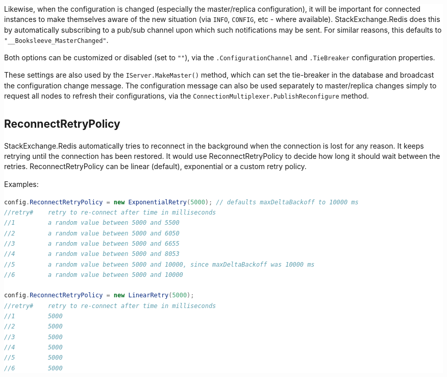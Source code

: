 Likewise, when the configuration is changed (especially the master/replica configuration), it will be important for connected instances to make themselves aware of the new situation (via `INFO`, `CONFIG`, etc - where available). StackExchange.Redis does this by automatically subscribing to a pub/sub channel upon which such notifications may be sent. For similar reasons, this defaults to `"__Booksleeve_MasterChanged"`.

Both options can be customized or disabled (set to `""`), via the `.ConfigurationChannel` and `.TieBreaker` configuration properties.

These settings are also used by the `IServer.MakeMaster()` method, which can set the tie-breaker in the database and broadcast the configuration change message. The configuration message can also be used separately to master/replica changes simply to request all nodes to refresh their configurations, via the `ConnectionMultiplexer.PublishReconfigure` method.

ReconnectRetryPolicy
---
StackExchange.Redis automatically tries to reconnect in the background when the connection is lost for any reason. It keeps retrying  until the connection has been restored. It would use ReconnectRetryPolicy to decide how long it should wait between the retries.
ReconnectRetryPolicy can be linear (default), exponential or a custom retry policy.


Examples:
```csharp
config.ReconnectRetryPolicy = new ExponentialRetry(5000); // defaults maxDeltaBackoff to 10000 ms
//retry#    retry to re-connect after time in milliseconds
//1	        a random value between 5000 and 5500	   
//2	        a random value between 5000 and 6050	   
//3	        a random value between 5000 and 6655	   
//4	        a random value between 5000 and 8053
//5	        a random value between 5000 and 10000, since maxDeltaBackoff was 10000 ms
//6	        a random value between 5000 and 10000

config.ReconnectRetryPolicy = new LinearRetry(5000);
//retry#    retry to re-connect after time in milliseconds
//1	        5000
//2	        5000 	   
//3	        5000 	   
//4	        5000
//5	        5000
//6	        5000
```
